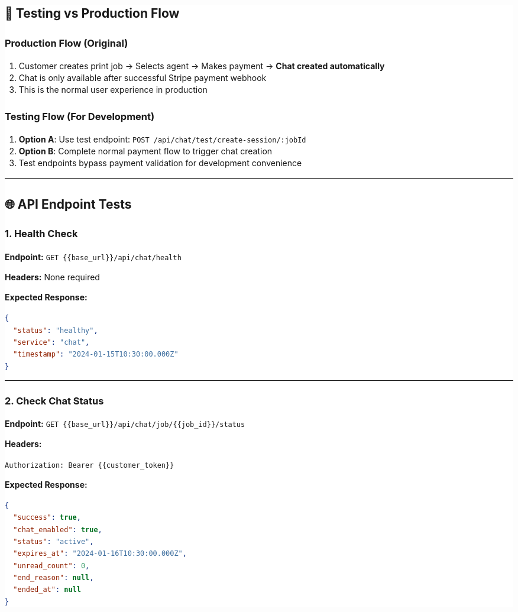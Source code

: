 
## 🚀 **Testing vs Production Flow**

### **Production Flow (Original)**
1. Customer creates print job → Selects agent → Makes payment → **Chat created automatically**
2. Chat is only available after successful Stripe payment webhook
3. This is the normal user experience in production

### **Testing Flow (For Development)**
1. **Option A**: Use test endpoint: `POST /api/chat/test/create-session/:jobId`
2. **Option B**: Complete normal payment flow to trigger chat creation
3. Test endpoints bypass payment validation for development convenience

---

## 🌐 **API Endpoint Tests**

### **1. Health Check**

**Endpoint:** `GET {{base_url}}/api/chat/health`

**Headers:** None required

**Expected Response:**
```json
{
  "status": "healthy",
  "service": "chat",
  "timestamp": "2024-01-15T10:30:00.000Z"
}
```

---

### **2. Check Chat Status**

**Endpoint:** `GET {{base_url}}/api/chat/job/{{job_id}}/status`

**Headers:**
```
Authorization: Bearer {{customer_token}}
```

**Expected Response:**
```json
{
  "success": true,
  "chat_enabled": true,
  "status": "active",
  "expires_at": "2024-01-16T10:30:00.000Z",
  "unread_count": 0,
  "end_reason": null,
  "ended_at": null
}
```
